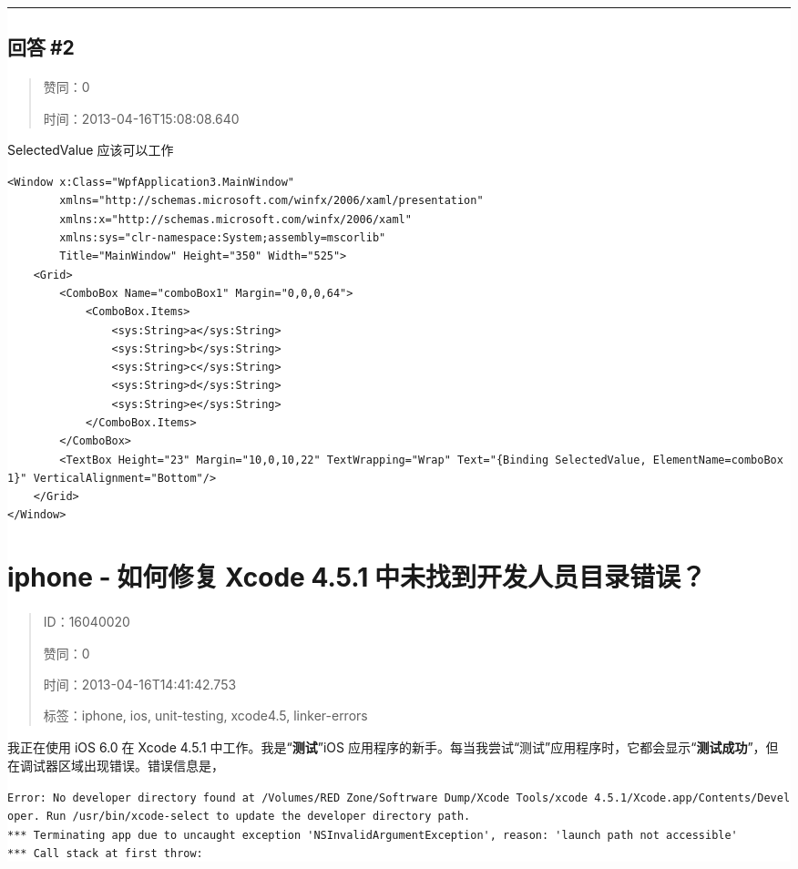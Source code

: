 * * *

## 回答 #2

> 赞同：0
> 
> 时间：2013-04-16T15:08:08.640

SelectedValue 应该可以工作

```
<Window x:Class="WpfApplication3.MainWindow"
        xmlns="http://schemas.microsoft.com/winfx/2006/xaml/presentation"
        xmlns:x="http://schemas.microsoft.com/winfx/2006/xaml"
        xmlns:sys="clr-namespace:System;assembly=mscorlib"
        Title="MainWindow" Height="350" Width="525">
    <Grid>
        <ComboBox Name="comboBox1" Margin="0,0,0,64">
            <ComboBox.Items>
                <sys:String>a</sys:String>
                <sys:String>b</sys:String>
                <sys:String>c</sys:String>
                <sys:String>d</sys:String>
                <sys:String>e</sys:String>
            </ComboBox.Items>
        </ComboBox>
        <TextBox Height="23" Margin="10,0,10,22" TextWrapping="Wrap" Text="{Binding SelectedValue, ElementName=comboBox1}" VerticalAlignment="Bottom"/>
    </Grid>
</Window> 
```

# iphone - 如何修复 Xcode 4.5.1 中未找到开发人员目录错误？

> ID：16040020
> 
> 赞同：0
> 
> 时间：2013-04-16T14:41:42.753
> 
> 标签：iphone, ios, unit-testing, xcode4.5, linker-errors

我正在使用 iOS 6.0 在 Xcode 4.5.1 中工作。我是“**测试**”iOS 应用程序的新手。每当我尝试“测试”应用程序时，它都会显示“**测试成功**”，但在调试器区域出现错误。错误信息是，

```
Error: No developer directory found at /Volumes/RED Zone/Softrware Dump/Xcode Tools/xcode 4.5.1/Xcode.app/Contents/Developer. Run /usr/bin/xcode-select to update the developer directory path.
*** Terminating app due to uncaught exception 'NSInvalidArgumentException', reason: 'launch path not accessible'
*** Call stack at first throw: 
```
